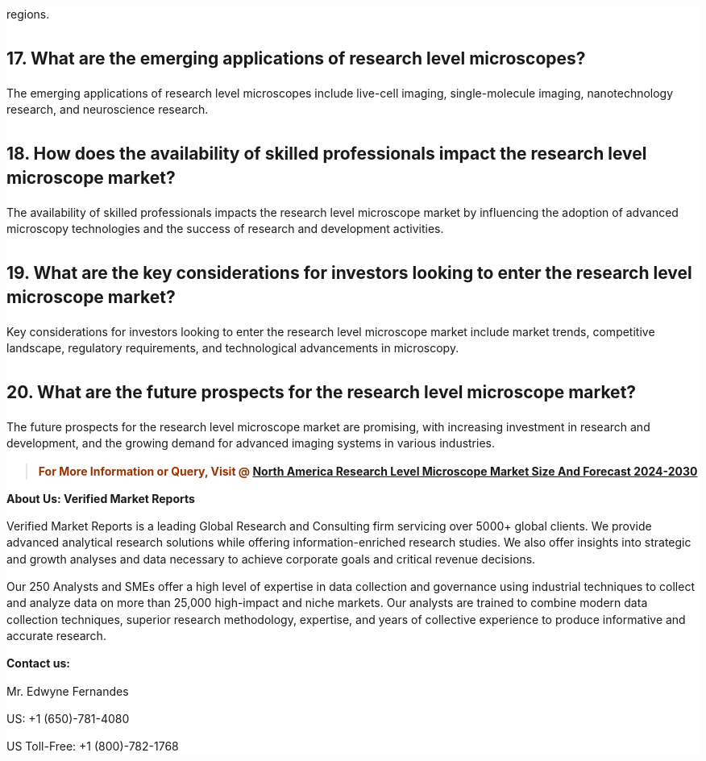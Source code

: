 regions.</p><h2>17. What are the emerging applications of research level microscopes?</div><div></h2><p>The emerging applications of research level microscopes include live-cell imaging, single-molecule imaging, nanotechnology research, and neuroscience research.</p><h2>18. How does the availability of skilled professionals impact the research level microscope market?</div><div></h2><p>The availability of skilled professionals impacts the research level microscope market by influencing the adoption of advanced microscopy technologies and the success of research and development activities.</p><h2>19. What are the key considerations for investors looking to enter the research level microscope market?</div><div></h2><p>Key considerations for investors looking to enter the research level microscope market include market trends, competitive landscape, regulatory requirements, and technological advancements in microscopy.</p><h2>20. What are the future prospects for the research level microscope market?</div><div></h2><p>The future prospects for the research level microscope market are promising, with increasing investment in research and development, and the growing demand for advanced imaging systems in various industries.</p></body></html></p><blockquote><p><span style="color: #993300;"><strong>For More Information or Query, Visit @ <a href="https://www.verifiedmarketreports.com/product/research-level-microscope-market/">North America Research Level Microscope Market Size And Forecast 2024-2030</a></strong></span></p></blockquote><p><strong>About Us: Verified Market Reports</strong></p><p>Verified Market Reports is a leading Global Research and Consulting firm servicing over 5000+ global clients. We provide advanced analytical research solutions while offering information-enriched research studies. We also offer insights into strategic and growth analyses and data necessary to achieve corporate goals and critical revenue decisions.</p><p>Our 250 Analysts and SMEs offer a high level of expertise in data collection and governance using industrial techniques to collect and analyze data on more than 25,000 high-impact and niche markets. Our analysts are trained to combine modern data collection techniques, superior research methodology, expertise, and years of collective experience to produce informative and accurate research.</p><p><strong>Contact us:</strong></p><p>Mr. Edwyne Fernandes</p><p>US: +1 (650)-781-4080</p><p>US Toll-Free: +1 (800)-782-1768</p>
